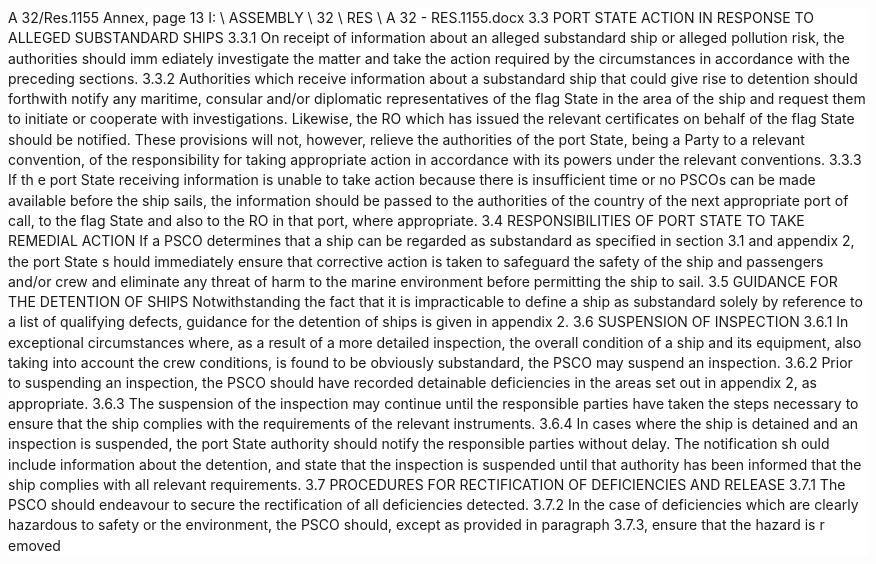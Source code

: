 A 32/Res.1155 Annex, page 13 I: \ ASSEMBLY \ 32 \ RES \ A 32 - RES.1155.docx 3.3 PORT STATE ACTION IN RESPONSE TO ALLEGED SUBSTANDARD SHIPS 3.3.1 On receipt of information about an alleged substandard ship or alleged pollution risk, the authorities should imm ediately investigate the matter and take the action required by the circumstances in accordance with the preceding sections. 3.3.2 Authorities which receive information about a substandard ship that could give rise to detention should forthwith notify any maritime, consular and/or diplomatic representatives of the flag State in the area of the ship and request them to initiate or cooperate with investigations. Likewise, the RO which has issued the relevant certificates on behalf of the flag State should be notified. These provisions will not, however, relieve the authorities of the port State, being a Party to a relevant convention, of the responsibility for taking appropriate action in accordance with its powers under the relevant conventions. 3.3.3 If th e port State receiving information is unable to take action because there is insufficient time or no PSCOs can be made available before the ship sails, the information should be passed to the authorities of the country of the next appropriate port of call, to the flag State and also to the RO in that port, where appropriate. 3.4 RESPONSIBILITIES OF PORT STATE TO TAKE REMEDIAL ACTION If a PSCO determines that a ship can be regarded as substandard as specified in section 3.1 and appendix 2, the port State s hould immediately ensure that corrective action is taken to safeguard the safety of the ship and passengers and/or crew and eliminate any threat of harm to the marine environment before permitting the ship to sail. 3.5 GUIDANCE FOR THE DETENTION OF SHIPS Notwithstanding the fact that it is impracticable to define a ship as substandard solely by reference to a list of qualifying defects, guidance for the detention of ships is given in appendix 2. 3.6 SUSPENSION OF INSPECTION 3.6.1 In exceptional circumstances where, as a result of a more detailed inspection, the overall condition of a ship and its equipment, also taking into account the crew conditions, is found to be obviously substandard, the PSCO may suspend an inspection. 3.6.2 Prior to suspending an inspection, the PSCO should have recorded detainable deficiencies in the areas set out in appendix 2, as appropriate. 3.6.3 The suspension of the inspection may continue until the responsible parties have taken the steps necessary to ensure that the ship complies with the requirements of the relevant instruments. 3.6.4 In cases where the ship is detained and an inspection is suspended, the port State authority should notify the responsible parties without delay. The notification sh ould include information about the detention, and state that the inspection is suspended until that authority has been informed that the ship complies with all relevant requirements. 3.7 PROCEDURES FOR RECTIFICATION OF DEFICIENCIES AND RELEASE 3.7.1 The PSCO should endeavour to secure the rectification of all deficiencies detected. 3.7.2 In the case of deficiencies which are clearly hazardous to safety or the environment, the PSCO should, except as provided in paragraph 3.7.3, ensure that the hazard is r emoved
